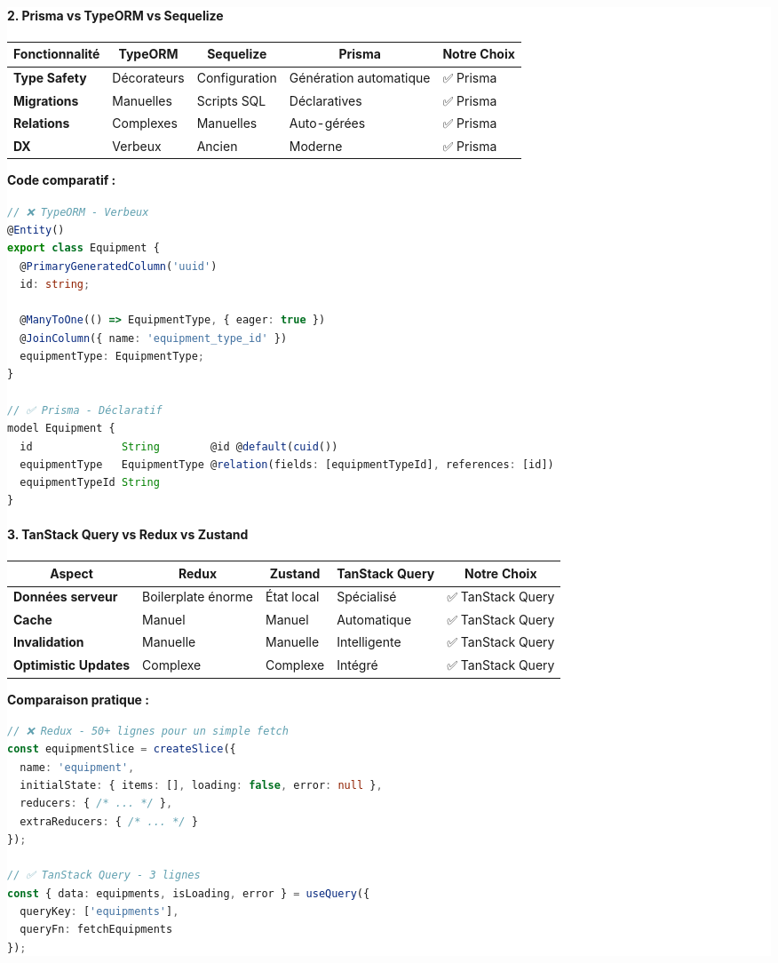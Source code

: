 #### **2. Prisma vs TypeORM vs Sequelize**

| Fonctionnalité | TypeORM | Sequelize | Prisma | Notre Choix |
|----------------|---------|-----------|--------|-------------|
| **Type Safety** | Décorateurs | Configuration | Génération automatique | ✅ Prisma |
| **Migrations** | Manuelles | Scripts SQL | Déclaratives | ✅ Prisma |
| **Relations** | Complexes | Manuelles | Auto-gérées | ✅ Prisma |
| **DX** | Verbeux | Ancien | Moderne | ✅ Prisma |

**Code comparatif :**
```typescript
// ❌ TypeORM - Verbeux
@Entity()
export class Equipment {
  @PrimaryGeneratedColumn('uuid')
  id: string;
  
  @ManyToOne(() => EquipmentType, { eager: true })
  @JoinColumn({ name: 'equipment_type_id' })
  equipmentType: EquipmentType;
}

// ✅ Prisma - Déclaratif
model Equipment {
  id              String        @id @default(cuid())
  equipmentType   EquipmentType @relation(fields: [equipmentTypeId], references: [id])
  equipmentTypeId String
}
```

#### **3. TanStack Query vs Redux vs Zustand**

| Aspect | Redux | Zustand | TanStack Query | Notre Choix |
|--------|-------|---------|----------------|-------------|
| **Données serveur** | Boilerplate énorme | État local | Spécialisé | ✅ TanStack Query |
| **Cache** | Manuel | Manuel | Automatique | ✅ TanStack Query |
| **Invalidation** | Manuelle | Manuelle | Intelligente | ✅ TanStack Query |
| **Optimistic Updates** | Complexe | Complexe | Intégré | ✅ TanStack Query |

**Comparaison pratique :**
```typescript
// ❌ Redux - 50+ lignes pour un simple fetch
const equipmentSlice = createSlice({
  name: 'equipment',
  initialState: { items: [], loading: false, error: null },
  reducers: { /* ... */ },
  extraReducers: { /* ... */ }
});

// ✅ TanStack Query - 3 lignes
const { data: equipments, isLoading, error } = useQuery({
  queryKey: ['equipments'],
  queryFn: fetchEquipments
});
```
